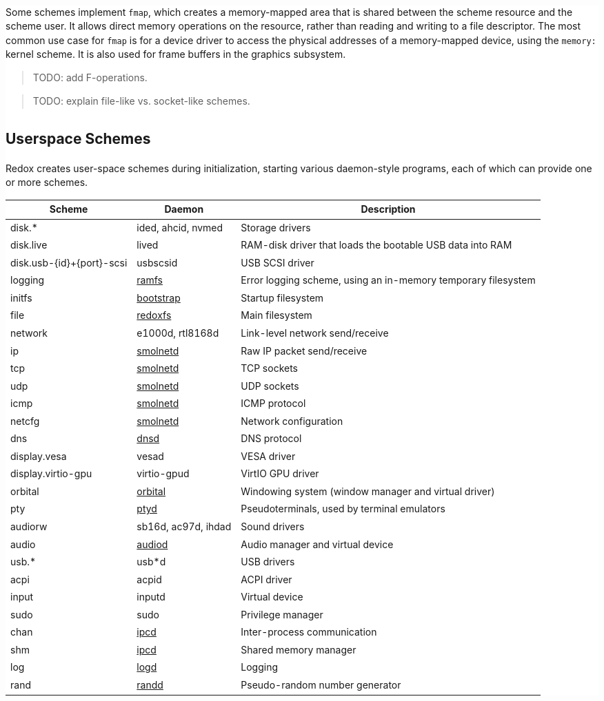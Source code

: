 Some schemes implement `fmap`, which creates a memory-mapped area that is shared between the scheme resource and the scheme user. It allows direct memory operations on the resource, rather than reading and writing to a file descriptor. The most common use case for `fmap` is for a device driver to access the physical addresses of a memory-mapped device, using the `memory:` kernel scheme. It is also used for frame buffers in the graphics subsystem.

> TODO: add F-operations.

> TODO: explain file-like vs. socket-like schemes.

## Userspace Schemes

Redox creates user-space schemes during initialization, starting various daemon-style programs, each of which can provide one or more schemes.

| **Scheme**                | **Daemon**                                                                                                              | **Description**      |
|---------------------------|-------------------------------------------------------------------------------------------------------------------------|----------------------|
| disk.*                    | ided, ahcid, nvmed                                                                                                      | Storage drivers |
| disk.live                 | lived                                                                                                                   | RAM-disk driver that loads the bootable USB data into RAM |
| disk.usb-{id}+{port}-scsi | usbscsid                                                                                                                | USB SCSI driver |
| logging                   | [ramfs](https://gitlab.redox-os.org/redox-os/base/-/tree/main/ramfs?ref_type=heads)                                     | Error logging scheme, using an in-memory temporary filesystem |
| initfs                    | [bootstrap](https://gitlab.redox-os.org/redox-os/base/-/tree/main/bootstrap?ref_type=heads)                             | Startup filesystem |
| file                      | [redoxfs](https://gitlab.redox-os.org/redox-os/redoxfs)                                                                 | Main filesystem |
| network                   | e1000d, rtl8168d                                                                                                        | Link-level network send/receive |
| ip                        | [smolnetd](https://gitlab.redox-os.org/redox-os/base/-/blob/master/netstack/src/smolnetd/scheme/ip.rs?ref_type=heads)   | Raw IP packet send/receive |
| tcp                       | [smolnetd](https://gitlab.redox-os.org/redox-os/base/-/blob/master/netstack/src/smolnetd/scheme/tcp.rs?ref_type=heads)  | TCP sockets |
| udp                       | [smolnetd](https://gitlab.redox-os.org/redox-os/base/-/blob/master/netstack/src/smolnetd/scheme/udp.rs?ref_type=heads)  | UDP sockets |
| icmp                      | [smolnetd](https://gitlab.redox-os.org/redox-os/base/-/blob/master/netstack/src/smolnetd/scheme/icmp.rs?ref_type=heads) | ICMP protocol |
| netcfg                    | [smolnetd](https://gitlab.redox-os.org/redox-os/base/-/tree/master/netstack/src/smolnetd/scheme/netcfg?ref_type=heads)  | Network configuration |
| dns                       | [dnsd](https://gitlab.redox-os.org/redox-os/base/-/tree/master/netstack/src/dnsd?ref_type=heads)                        | DNS protocol |
| display.vesa              | vesad                                                                                                                   | VESA driver |
| display.virtio-gpu        | virtio-gpud                                                                                                             | VirtIO GPU driver |
| orbital                   | [orbital](https://gitlab.redox-os.org/redox-os/orbital)                                                                 | Windowing system (window manager and virtual driver) |
| pty                       | [ptyd](https://gitlab.redox-os.org/redox-os/base/-/tree/main/ptyd?ref_type=heads)                                       | Pseudoterminals, used by terminal emulators |
| audiorw                   | sb16d, ac97d, ihdad                                                                                                     | Sound drivers |
| audio                     | [audiod](https://gitlab.redox-os.org/redox-os/base/-/tree/main/audiod?ref_type=heads)                                   | Audio manager and virtual device |
| usb.*                     | usb*d                                                                                                                   | USB drivers |
| acpi                      | acpid                                                                                                                   | ACPI driver |
| input                     | inputd                                                                                                                  | Virtual device |
| sudo                      | sudo                                                                                                                    | Privilege manager
| chan                      | [ipcd](https://gitlab.redox-os.org/redox-os/base/-/tree/main/ipcd?ref_type=heads)                                       | Inter-process communication |
| shm                       | [ipcd](https://gitlab.redox-os.org/redox-os/base/-/tree/main/ipcd?ref_type=heads)                                       | Shared memory manager |
| log                       | [logd](https://gitlab.redox-os.org/redox-os/base/-/tree/main/logd?ref_type=heads)                                       | Logging |
| rand                      | [randd](https://gitlab.redox-os.org/redox-os/base/-/tree/main/randd?ref_type=heads)                                     | Pseudo-random number generator |